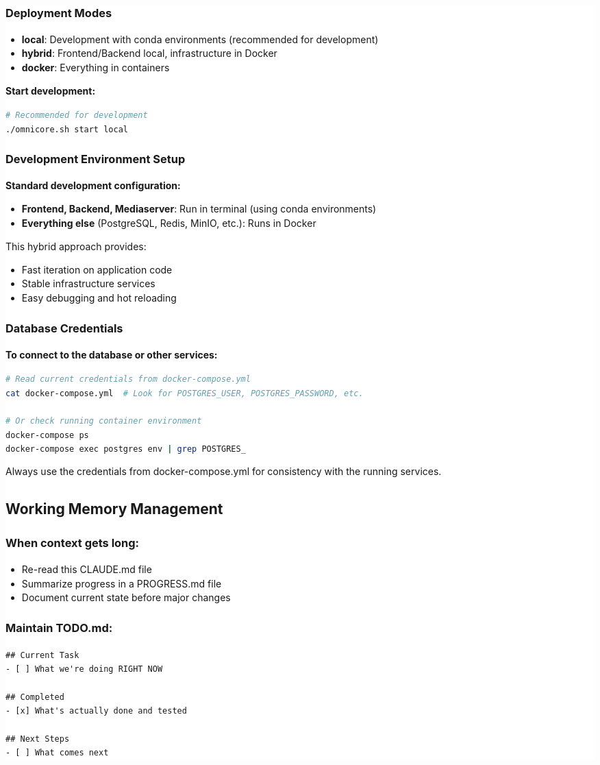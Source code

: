 ### Deployment Modes
- **local**: Development with conda environments (recommended for development)
- **hybrid**: Frontend/Backend local, infrastructure in Docker
- **docker**: Everything in containers

**Start development:**
```bash
# Recommended for development
./omnicore.sh start local
```

### Development Environment Setup
**Standard development configuration:**
- **Frontend, Backend, Mediaserver**: Run in terminal (using conda environments)
- **Everything else** (PostgreSQL, Redis, MinIO, etc.): Runs in Docker

This hybrid approach provides:
- Fast iteration on application code
- Stable infrastructure services
- Easy debugging and hot reloading

### Database Credentials
**To connect to the database or other services:**
```bash
# Read current credentials from docker-compose.yml
cat docker-compose.yml  # Look for POSTGRES_USER, POSTGRES_PASSWORD, etc.

# Or check running container environment
docker-compose ps
docker-compose exec postgres env | grep POSTGRES_
```

Always use the credentials from docker-compose.yml for consistency with the running services.

## Working Memory Management

### When context gets long:
- Re-read this CLAUDE.md file
- Summarize progress in a PROGRESS.md file
- Document current state before major changes

### Maintain TODO.md:
```
## Current Task
- [ ] What we're doing RIGHT NOW

## Completed  
- [x] What's actually done and tested

## Next Steps
- [ ] What comes next
```
